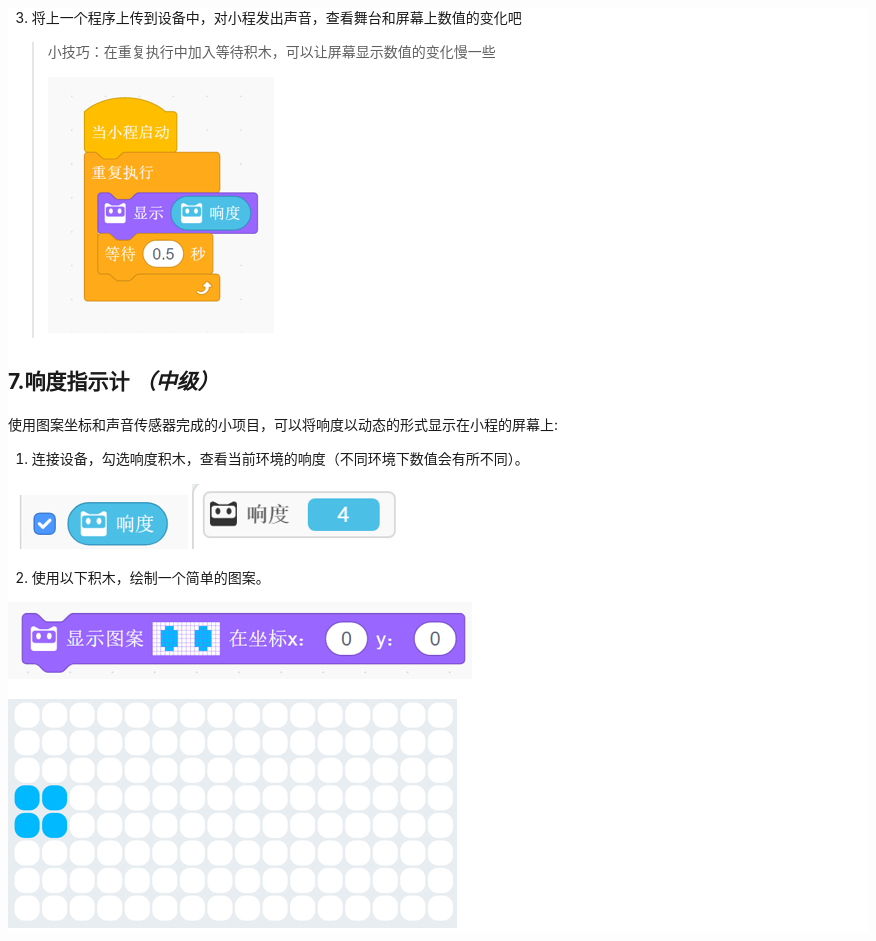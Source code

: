 3) 将上一个程序上传到设备中，对小程发出声音，查看舞台和屏幕上数值的变化吧

> 小技巧：在重复执行中加入等待积木，可以让屏幕显示数值的变化慢一些
>
> ![codey](image/44.png)

## 7.响度指示计 ***（中级）***

使用图案坐标和声音传感器完成的小项目，可以将响度以动态的形式显示在小程的屏幕上:

1) 连接设备，勾选响度积木，查看当前环境的响度（不同环境下数值会有所不同）。

![codey](image/45.png)
 ![codey](image/46.png)

2) 使用以下积木，绘制一个简单的图案。

![codey](image/47.png)

![codey](image/48.png)
